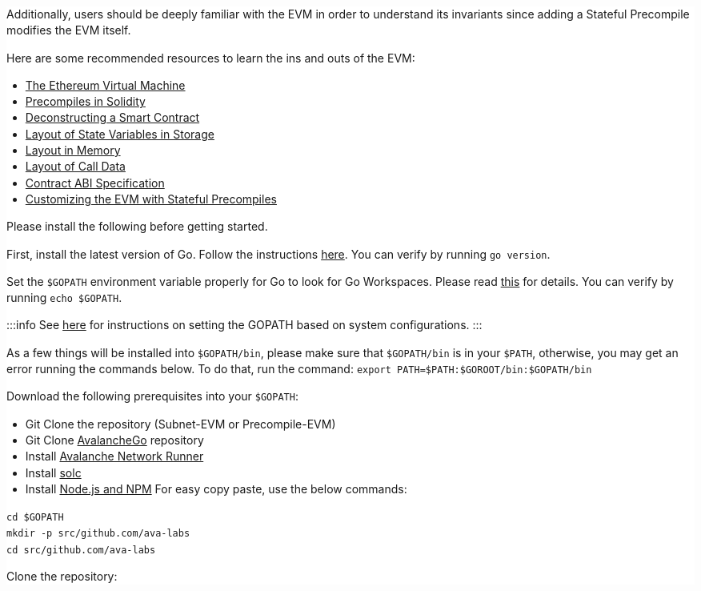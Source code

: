 Additionally, users should be deeply familiar with the EVM in order to understand its invariants
since adding a Stateful Precompile modifies the EVM itself.

Here are some recommended resources to learn the ins and outs of the EVM:

- [The Ethereum Virtual Machine](https://github.com/ethereumbook/ethereumbook/blob/develop/13evm.asciidoc)
- [Precompiles in Solidity](https://medium.com/@rbkhmrcr/precompiles-solidity-e5d29bd428c4)
- [Deconstructing a Smart Contract](https://blog.openzeppelin.com/deconstructing-a-solidity-contract-part-i-introduction-832efd2d7737/)
- [Layout of State Variables in Storage](https://docs.soliditylang.org/en/v0.8.10/internals/layout_in_storage.html)
- [Layout in Memory](https://docs.soliditylang.org/en/v0.8.10/internals/layout_in_memory.html)
- [Layout of Call Data](https://docs.soliditylang.org/en/v0.8.10/internals/layout_in_calldata.html)
- [Contract ABI Specification](https://docs.soliditylang.org/en/v0.8.10/abi-spec.html)
- [Customizing the EVM with Stateful Precompiles](https://medium.com/avalancheavax/customizing-the-evm-with-stateful-precompiles-f44a34f39efd)

Please install the following before getting started.

First, install the latest version of Go. Follow the instructions [here](https://go.dev/doc/install).
You can verify by running `go version`.

Set the `$GOPATH` environment variable properly for Go to look for Go Workspaces. Please read
[this](https://go.dev/doc/gopath_code) for details. You can verify by running `echo $GOPATH`.

:::info
See [here](https://github.com/golang/go/wiki/SettingGOPATH) for instructions on setting the
GOPATH based on system configurations.
:::

As a few things will be installed into `$GOPATH/bin`, please make sure that `$GOPATH/bin` is in your
`$PATH`, otherwise, you may get an error running the commands below.
To do that, run the command: `export PATH=$PATH:$GOROOT/bin:$GOPATH/bin`

Download the following prerequisites into your `$GOPATH`:

- Git Clone the repository (Subnet-EVM or Precompile-EVM)
- Git Clone [AvalancheGo](https://github.com/ava-labs/avalanchego) repository
- Install [Avalanche Network Runner](https://docs.avax.network/subnets/network-runner)
- Install [solc](https://github.com/ethereum/solc-js#usage-on-the-command-line)
- Install [Node.js and NPM](https://nodejs.org/en/download)
  For easy copy paste, use the below commands:

```shell
cd $GOPATH
mkdir -p src/github.com/ava-labs
cd src/github.com/ava-labs
```

Clone the repository:



<Tabs groupId="evm-tabs">
<TabItem value="subnet-evm-tab" label="Subnet-EVM" default>
